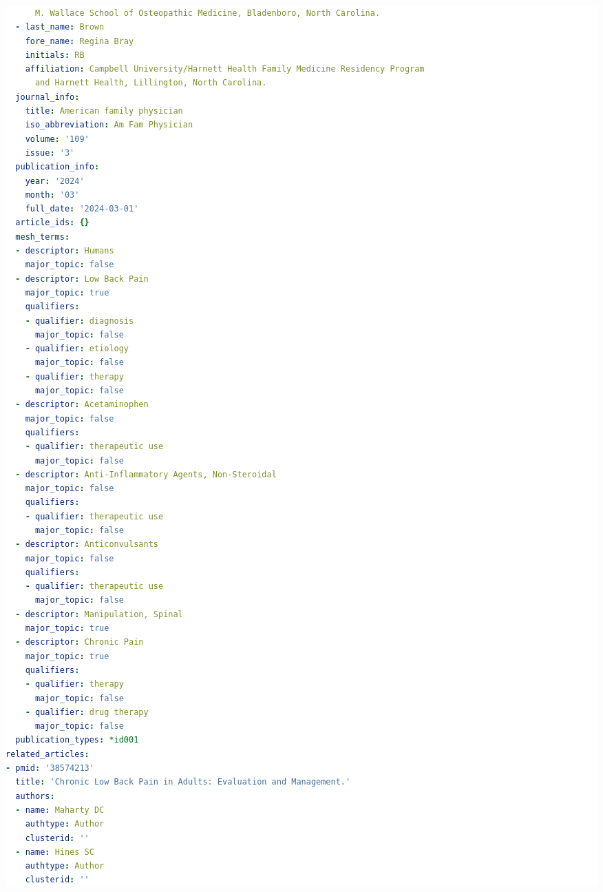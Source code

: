 ```yaml
      M. Wallace School of Osteopathic Medicine, Bladenboro, North Carolina.
  - last_name: Brown
    fore_name: Regina Bray
    initials: RB
    affiliation: Campbell University/Harnett Health Family Medicine Residency Program
      and Harnett Health, Lillington, North Carolina.
  journal_info:
    title: American family physician
    iso_abbreviation: Am Fam Physician
    volume: '109'
    issue: '3'
  publication_info:
    year: '2024'
    month: '03'
    full_date: '2024-03-01'
  article_ids: {}
  mesh_terms:
  - descriptor: Humans
    major_topic: false
  - descriptor: Low Back Pain
    major_topic: true
    qualifiers:
    - qualifier: diagnosis
      major_topic: false
    - qualifier: etiology
      major_topic: false
    - qualifier: therapy
      major_topic: false
  - descriptor: Acetaminophen
    major_topic: false
    qualifiers:
    - qualifier: therapeutic use
      major_topic: false
  - descriptor: Anti-Inflammatory Agents, Non-Steroidal
    major_topic: false
    qualifiers:
    - qualifier: therapeutic use
      major_topic: false
  - descriptor: Anticonvulsants
    major_topic: false
    qualifiers:
    - qualifier: therapeutic use
      major_topic: false
  - descriptor: Manipulation, Spinal
    major_topic: true
  - descriptor: Chronic Pain
    major_topic: true
    qualifiers:
    - qualifier: therapy
      major_topic: false
    - qualifier: drug therapy
      major_topic: false
  publication_types: *id001
related_articles:
- pmid: '38574213'
  title: 'Chronic Low Back Pain in Adults: Evaluation and Management.'
  authors:
  - name: Maharty DC
    authtype: Author
    clusterid: ''
  - name: Hines SC
    authtype: Author
    clusterid: ''
```
